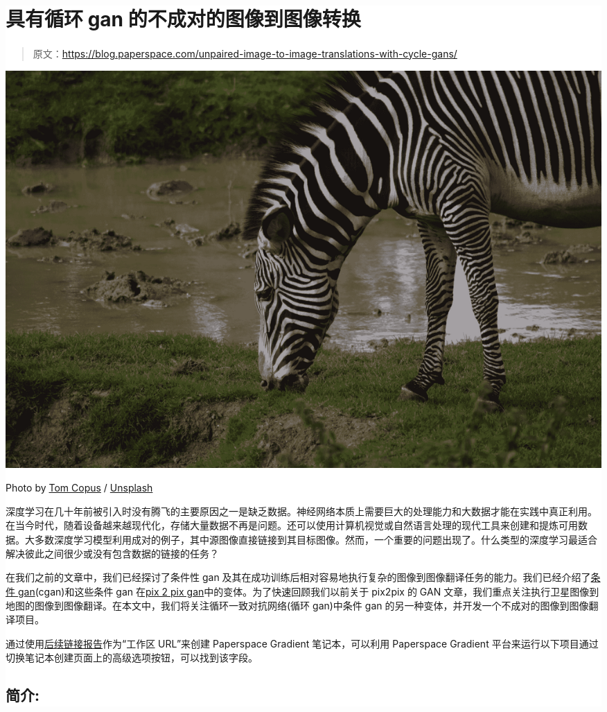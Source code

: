 # 具有循环 gan 的不成对的图像到图像转换

> 原文：<https://blog.paperspace.com/unpaired-image-to-image-translations-with-cycle-gans/>

![](img/c2f9efd48d045fab96bf9dd0cad8ddb2.png)

Photo by [Tom Copus](https://unsplash.com/@tomcopus?utm_source=ghost&utm_medium=referral&utm_campaign=api-credit) / [Unsplash](https://unsplash.com/?utm_source=ghost&utm_medium=referral&utm_campaign=api-credit)

深度学习在几十年前被引入时没有腾飞的主要原因之一是缺乏数据。神经网络本质上需要巨大的处理能力和大数据才能在实践中真正利用。在当今时代，随着设备越来越现代化，存储大量数据不再是问题。还可以使用计算机视觉或自然语言处理的现代工具来创建和提炼可用数据。大多数深度学习模型利用成对的例子，其中源图像直接链接到其目标图像。然而，一个重要的问题出现了。什么类型的深度学习最适合解决彼此之间很少或没有包含数据的链接的任务？

在我们之前的文章中，我们已经探讨了条件性 gan 及其在成功训练后相对容易地执行复杂的图像到图像翻译任务的能力。我们已经介绍了[条件 gan](https://blog.paperspace.com/conditional-generative-adversarial-networks/)(cgan)和这些条件 gan 在[pix 2 pix gan](https://blog.paperspace.com/pix2pix-gan/)中的变体。为了快速回顾我们以前关于 pix2pix 的 GAN 文章，我们重点关注执行卫星图像到地图的图像到图像翻译。在本文中，我们将关注循环一致对抗网络(循环 gan)中条件 gan 的另一种变体，并开发一个不成对的图像到图像翻译项目。

通过使用[后续链接报告](https://github.com/gradient-ai/Cycle_GANs)作为“工作区 URL”来创建 Paperspace Gradient 笔记本，可以利用 Paperspace Gradient 平台来运行以下项目通过切换笔记本创建页面上的高级选项按钮，可以找到该字段。

## 简介:
